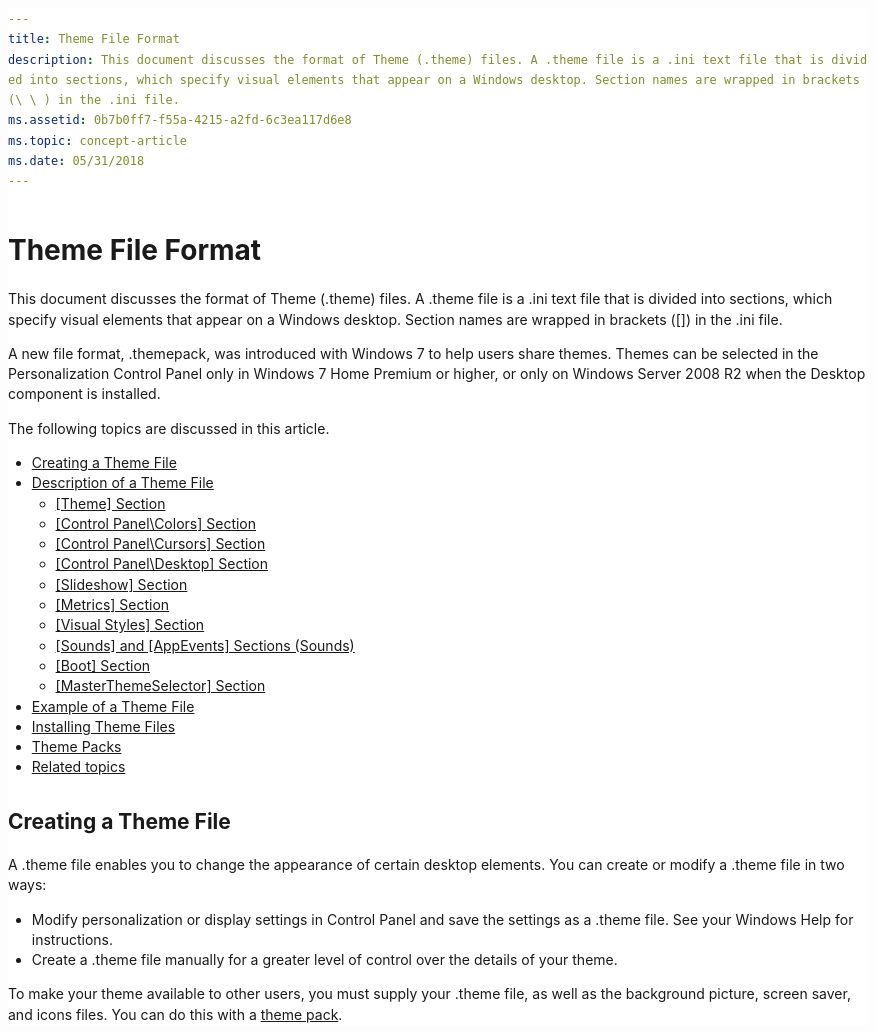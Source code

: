 ```yaml
---
title: Theme File Format
description: This document discusses the format of Theme (.theme) files. A .theme file is a .ini text file that is divided into sections, which specify visual elements that appear on a Windows desktop. Section names are wrapped in brackets (\ \ ) in the .ini file.
ms.assetid: 0b7b0ff7-f55a-4215-a2fd-6c3ea117d6e8
ms.topic: concept-article
ms.date: 05/31/2018
---
```


# Theme File Format

This document discusses the format of Theme (.theme) files. A .theme file is a .ini text file that is divided into sections, which specify visual elements that appear on a Windows desktop. Section names are wrapped in brackets (\[\]) in the .ini file.

A new file format, .themepack, was introduced with Windows 7 to help users share themes. Themes can be selected in the Personalization Control Panel only in Windows 7 Home Premium or higher, or only on Windows Server 2008 R2 when the Desktop component is installed.

The following topics are discussed in this article.

-   [Creating a Theme File](#creating-a-theme-file)
-   [Description of a Theme File](#description-of-a-theme-file)
    -   [\[Theme\] Section](#theme-section)
    -   [\[Control Panel\\Colors\] Section](#control-panelcolors-section)
    -   [\[Control Panel\\Cursors\] Section](#control-panelcursors-section)
    -   [\[Control Panel\\Desktop\] Section](#control-paneldesktop-section)
    -   [\[Slideshow\] Section](#slideshow-section)
    -   [\[Metrics\] Section](#metrics-section)
    -   [\[Visual Styles\] Section](#visual-styles-section)
    -   [\[Sounds\] and \[AppEvents\] Sections (Sounds)](#sounds-and-appevents-sections-sounds)
    -   [\[Boot\] Section](#boot-section)
    -   [\[MasterThemeSelector\] Section](#masterthemeselector-section)
-   [Example of a Theme File](#example-of-a-theme-file)
-   [Installing Theme Files](#installing-theme-files)
-   [Theme Packs](#theme-packs)
-   [Related topics](#related-topics)

## Creating a Theme File

A .theme file enables you to change the appearance of certain desktop elements. You can create or modify a .theme file in two ways:

-   Modify personalization or display settings in Control Panel and save the settings as a .theme file. See your Windows Help for instructions.
-   Create a .theme file manually for a greater level of control over the details of your theme.

To make your theme available to other users, you must supply your .theme file, as well as the background picture, screen saver, and icons files. You can do this with a [theme pack](#theme-packs).
